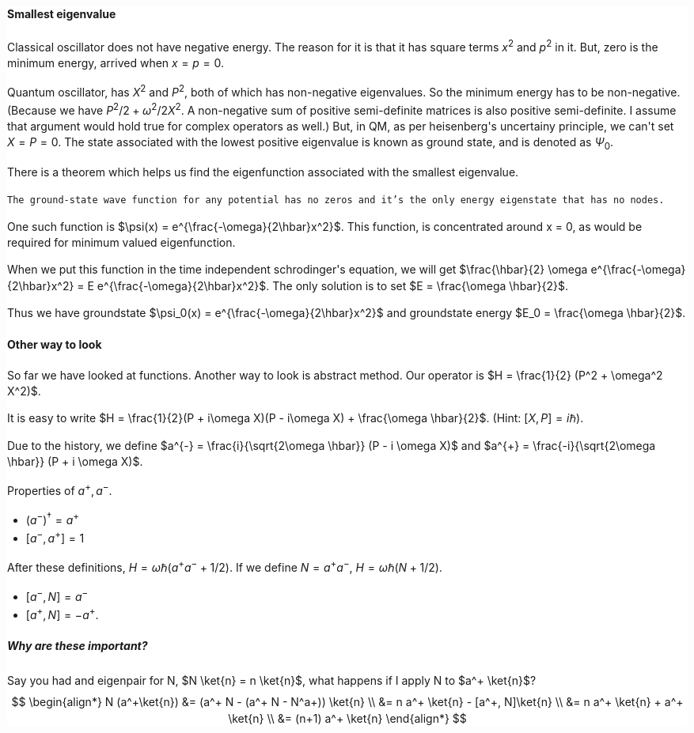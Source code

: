 #### Smallest eigenvalue

Classical oscillator does not have negative energy. The reason for it is that it has square terms $x^2$ and $p^2$ in it. But, zero is the minimum energy, arrived when $x = p = 0$. 

Quantum oscillator, has $X^2$ and $P^2$, both of which has non-negative eigenvalues. So the minimum energy has to be non-negative. (Because we have $P^2/2 + \omega^2/2 X^2$. A non-negative sum of positive semi-definite matrices is also positive semi-definite. I assume that argument would hold true for complex operators as well.)  But, in QM, as per heisenberg's uncertainy principle, we can't set $X = P = 0$. The state associated with the lowest positive eigenvalue is known as ground state, and is denoted as $\Psi_0$.

There is a theorem which helps us find the eigenfunction associated with the smallest eigenvalue. 
    
    The ground-state wave function for any potential has no zeros and it’s the only energy eigenstate that has no nodes. 
    
One such function is $\psi(x) = e^{\frac{-\omega}{2\hbar}x^2}$. This function, is concentrated around x = 0, as would be required for minimum valued eigenfunction. 

When we put this function in the time independent schrodinger's equation, we will get $\frac{\hbar}{2} \omega e^{\frac{-\omega}{2\hbar}x^2}  = E e^{\frac{-\omega}{2\hbar}x^2}$. The only solution is to set $E = \frac{\omega \hbar}{2}$.

Thus we have groundstate $\psi_0(x) = e^{\frac{-\omega}{2\hbar}x^2}$ and groundstate energy $E_0 = \frac{\omega \hbar}{2}$.



#### Other way to look

So far we have looked at functions. Another way to look is abstract method. Our operator is $H = \frac{1}{2} (P^2 + \omega^2 X^2)$.

It is easy to write $H = \frac{1}{2}(P + i\omega X)(P - i\omega X) + \frac{\omega \hbar}{2}$. (Hint: $[X, P] = i\hbar$).

Due to the history, we define $a^{-} = \frac{i}{\sqrt{2\omega \hbar}} (P - i \omega X)$ and $a^{+} = \frac{-i}{\sqrt{2\omega \hbar}} (P + i \omega X)$.

Properties of $a^+, a^-$.
- $(a^-)^\dagger = a^+$
- $[a^-, a^+] = 1$


After these definitions, $H = \omega \hbar (a^+ a^- + 1/2)$. If we define $N = a^+ a^-$, $H = \omega \hbar (N + 1/2)$.

- $[a^-, N] = a^-$
- $[a^+, N] = - a^+$.

##### Why are these important?

Say you had and eigenpair for N, $N \ket{n} = n \ket{n}$, what happens if I apply N to $a^+ \ket{n}$?
$$
\begin{align*}
N (a^+\ket{n}) &= (a^+ N - (a^+ N - N^a+)) \ket{n} \\
               &= n a^+ \ket{n} - [a^+, N]\ket{n} \\
               &= n a^+ \ket{n} + a^+ \ket{n} \\
               &= (n+1) a^+ \ket{n}
\end{align*}
$$
